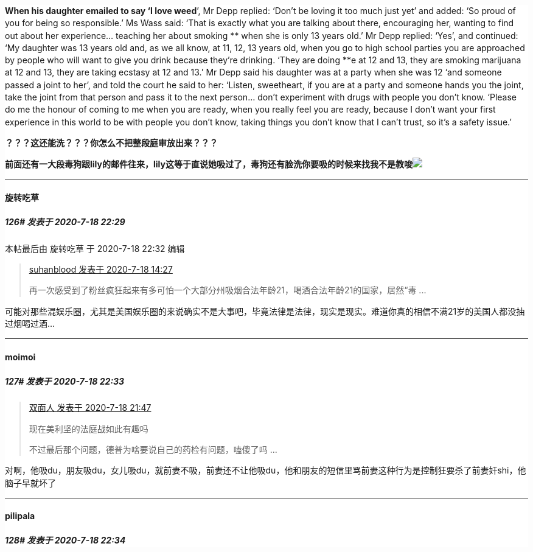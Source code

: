 <strong>When his daughter emailed to say ‘I love weed</strong>’, Mr Depp replied: ‘Don’t be loving it too much just yet’ and added: ‘So proud of you for being so responsible.’ Ms Wass said: ‘That is exactly what you are talking about there, encouraging her, wanting to find out about her experience… teaching her about smoking ** when she is only 13 years old.’ Mr Depp replied: ‘Yes’, and continued: ‘My daughter was 13 years old and, as we all know, at 11, 12, 13 years old, when you go to high school parties you are approached by people who will want to give you drink because they’re drinking. ‘They are doing **e at 12 and 13, they are smoking marijuana at 12 and 13, they are taking ecstasy at 12 and 13.’ Mr Depp said his daughter was at a party when she was 12 ‘and someone passed a joint to her’, and told the court he said to her: ‘Listen, sweetheart, if you are at a party and someone hands you the joint, take the joint from that person and pass it to the next person… don’t experiment with drugs with people you don’t know. ‘Please do me the honour of coming to me when you are ready, when you really feel you are ready, because I don’t want your first experience in this world to be with people you don’t know, taking things you don’t know that I can’t trust, so it’s a safety issue.’</blockquote>


<strong>？？？这还能洗？？？你怎么不把整段庭审放出来？？？

前面还有一大段毒狗跟lily的邮件往来，lily这等于直说她吸过了，毒狗还有脸洗你要吸的时候来找我不是教唆</strong><img src="https://static.saraba1st.com/image/smiley/face2017/125.png" referrerpolicy="no-referrer">


-----

####  旋转吃草  
##### 126#       发表于 2020-7-18 22:29


 本帖最后由 旋转吃草 于 2020-7-18 22:32 编辑 
<blockquote><a href="httphttps://bbs.saraba1st.com/2b/forum.php?mod=redirect&amp;goto=findpost&amp;pid=48143087&amp;ptid=1947549" target="_blank">suhanblood 发表于 2020-7-18 14:27</a>

再一次感受到了粉丝疯狂起来有多可怕一个大部分州吸烟合法年龄21，喝酒合法年龄21的国家，居然“毒 ...</blockquote>

可能对那些混娱乐圈，尤其是美国娱乐圈的来说确实不是大事吧，毕竟法律是法律，现实是现实。难道你真的相信不满21岁的美国人都没抽过烟喝过酒…


-----

####  moimoi  
##### 127#       发表于 2020-7-18 22:33


<blockquote><a href="httphttps://bbs.saraba1st.com/2b/forum.php?mod=redirect&amp;goto=findpost&amp;pid=48146697&amp;ptid=1947549" target="_blank">双面人 发表于 2020-7-18 21:47</a>

现在美利坚的法庭战如此有趣吗


不过最后那个问题，德普为啥要说自己的药检有问题，嗑傻了吗 ...</blockquote>
对啊，他吸du，朋友吸du，女儿吸du，就前妻不吸，前妻还不让他吸du，他和朋友的短信里骂前妻这种行为是控制狂要杀了前妻奸shi，他脑子早就坏了


-----

####  pilipala  
##### 128#       发表于 2020-7-18 22:34

